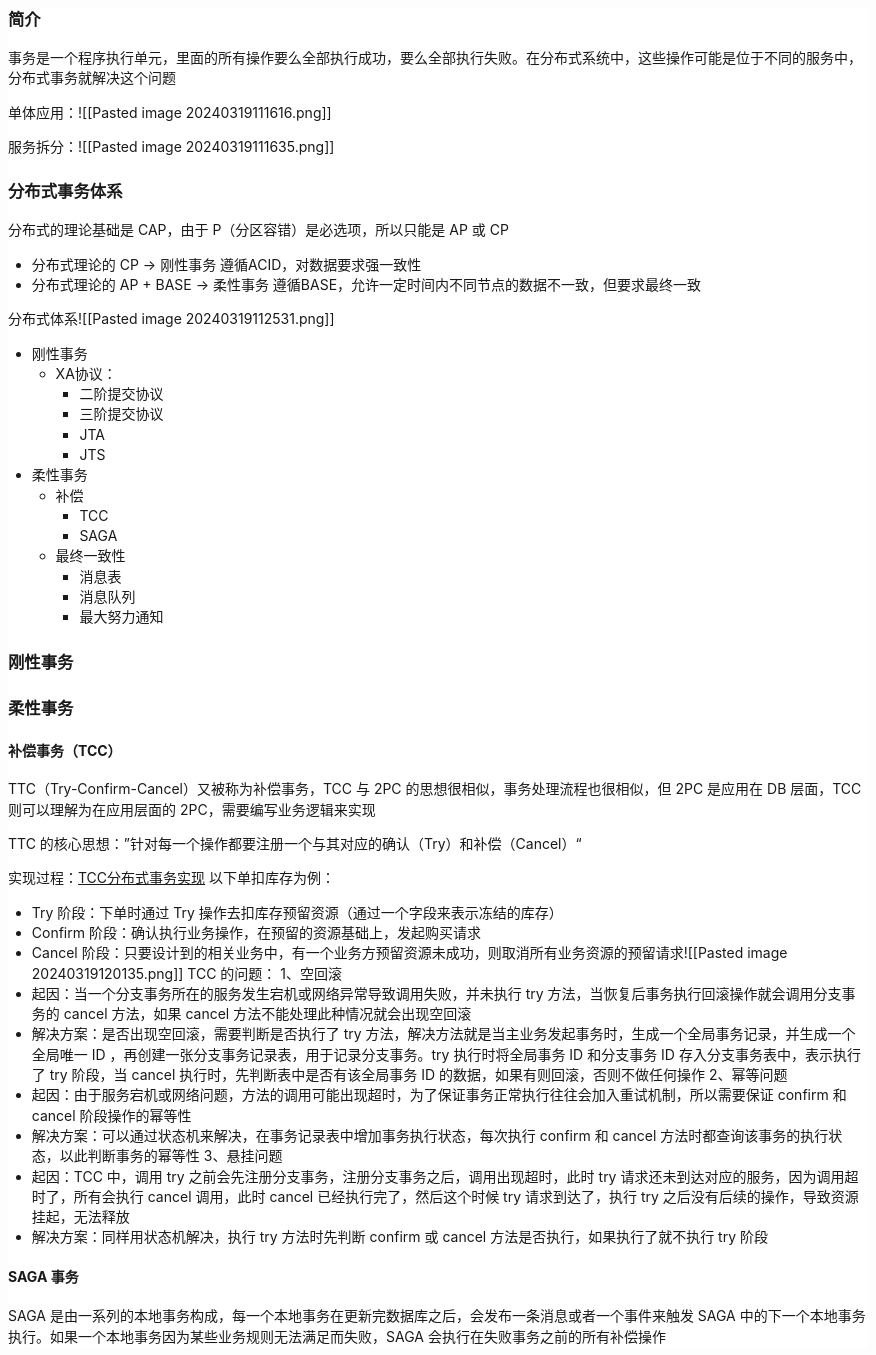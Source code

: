 ### 简介
事务是一个程序执行单元，里面的所有操作要么全部执行成功，要么全部执行失败。在分布式系统中，这些操作可能是位于不同的服务中，分布式事务就解决这个问题

单体应用：![[Pasted image 20240319111616.png]]

服务拆分：![[Pasted image 20240319111635.png]]

### 分布式事务体系
分布式的理论基础是 CAP，由于 P（分区容错）是必选项，所以只能是 AP 或 CP
- 分布式理论的 CP -> 刚性事务
	遵循ACID，对数据要求强一致性
- 分布式理论的 AP + BASE -> 柔性事务
	遵循BASE，允许一定时间内不同节点的数据不一致，但要求最终一致

分布式体系![[Pasted image 20240319112531.png]]
- 刚性事务
	- XA协议：
		- 二阶提交协议
		- 三阶提交协议
		- JTA
		- JTS
- 柔性事务
	- 补偿
		- TCC
		- SAGA
	- 最终一致性
		- 消息表
		- 消息队列
		- 最大努力通知
### 刚性事务

### 柔性事务

#### 补偿事务（TCC）
TTC（Try-Confirm-Cancel）又被称为补偿事务，TCC 与 2PC 的思想很相似，事务处理流程也很相似，但 2PC 是应用在 DB 层面，TCC 则可以理解为在应用层面的 2PC，需要编写业务逻辑来实现

TTC 的核心思想：”针对每一个操作都要注册一个与其对应的确认（Try）和补偿（Cancel）“

实现过程：[TCC分布式事务实现](https://www.cnblogs.com/jajian/p/10014145.html)
以下单扣库存为例：
- Try 阶段：下单时通过 Try 操作去扣库存预留资源（通过一个字段来表示冻结的库存）
- Confirm 阶段：确认执行业务操作，在预留的资源基础上，发起购买请求
- Cancel 阶段：只要设计到的相关业务中，有一个业务方预留资源未成功，则取消所有业务资源的预留请求![[Pasted image 20240319120135.png]]
TCC 的问题：
1、空回滚
- 起因：当一个分支事务所在的服务发生宕机或网络异常导致调用失败，并未执行 try 方法，当恢复后事务执行回滚操作就会调用分支事务的 cancel 方法，如果 cancel 方法不能处理此种情况就会出现空回滚
- 解决方案：是否出现空回滚，需要判断是否执行了 try 方法，解决方法就是当主业务发起事务时，生成一个全局事务记录，并生成一个全局唯一 ID ，再创建一张分支事务记录表，用于记录分支事务。try 执行时将全局事务 ID 和分支事务 ID 存入分支事务表中，表示执行了 try 阶段，当 cancel 执行时，先判断表中是否有该全局事务 ID 的数据，如果有则回滚，否则不做任何操作
2、幂等问题
- 起因：由于服务宕机或网络问题，方法的调用可能出现超时，为了保证事务正常执行往往会加入重试机制，所以需要保证 confirm 和 cancel 阶段操作的幂等性
- 解决方案：可以通过状态机来解决，在事务记录表中增加事务执行状态，每次执行 confirm 和 cancel 方法时都查询该事务的执行状态，以此判断事务的幂等性
3、悬挂问题
- 起因：TCC 中，调用 try 之前会先注册分支事务，注册分支事务之后，调用出现超时，此时 try 请求还未到达对应的服务，因为调用超时了，所有会执行 cancel 调用，此时 cancel 已经执行完了，然后这个时候 try 请求到达了，执行 try 之后没有后续的操作，导致资源挂起，无法释放
- 解决方案：同样用状态机解决，执行 try 方法时先判断 confirm 或 cancel 方法是否执行，如果执行了就不执行 try 阶段
#### SAGA 事务
SAGA 是由一系列的本地事务构成，每一个本地事务在更新完数据库之后，会发布一条消息或者一个事件来触发 SAGA 中的下一个本地事务执行。如果一个本地事务因为某些业务规则无法满足而失败，SAGA 会执行在失败事务之前的所有补偿操作

